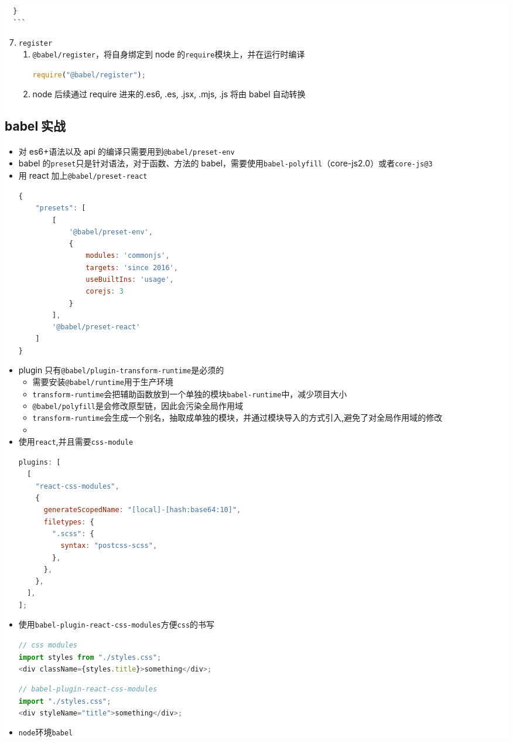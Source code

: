       }
      ```

7. `register`
   1. `@babel/register`，将自身绑定到 node 的`require`模块上，并在运行时编译
      ```js
      require("@babel/register");
      ```
   2. node 后续通过 require 进来的.es6, .es, .jsx, .mjs, .js 将由 babel 自动转换

## babel 实战

- 对 es6+语法以及 api 的编译只需要用到`@babel/preset-env`
- babel 的`preset`只是针对语法，对于函数、方法的 babel，需要使用`babel-polyfill`（core-js2.0）或者`core-js@3`
- 用 react 加上`@babel/preset-react`
  ```js
  {
      "presets": [
          [
              '@babel/preset-env',
              {
                  modules: 'commonjs',
                  targets: 'since 2016',
                  useBuiltIns: 'usage',
                  corejs: 3
              }
          ],
          '@babel/preset-react'
      ]
  }
  ```
- plugin 只有`@babel/plugin-transform-runtime`是必须的
  - 需要安装`@babel/runtime`用于生产环境
  - `transform-runtime`会把辅助函数放到一个单独的模块`babel-runtime`中，减少项目大小
  - `@babel/polyfill`是会修改原型链，因此会污染全局作用域
  - `transform-runtime`会生成一个别名，抽取成单独的模块，并通过模块导入的方式引入,避免了对全局作用域的修改
  -
- 使用`react`,并且需要`css-module`
  ```js
  plugins: [
    [
      "react-css-modules",
      {
        generateScopedName: "[local]-[hash:base64:10]",
        filetypes: {
          ".scss": {
            syntax: "postcss-scss",
          },
        },
      },
    ],
  ];
  ```
- 使用`babel-plugin-react-css-modules`方便`css`的书写
  ```js
  // css modules
  import styles from "./styles.css";
  <div className={styles.title}>something</div>;
  ```
  ```js
  // babel-plugin-react-css-modules
  import "./styles.css";
  <div styleName="title">something</div>;
  ```
- `node`环境`babel`